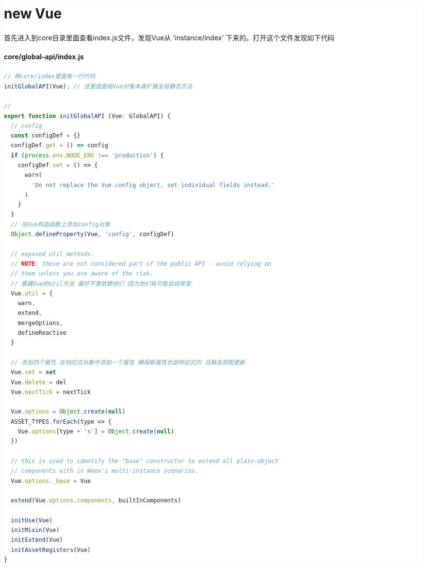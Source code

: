 # new Vue

首先进入到core目录里面查看index.js文件，发现Vue从 'instance/index' 下来的。打开这个文件发现如下代码

#### core/global-api/index.js

```javascript
// 再core/index里面有一行代码 
initGlobalAPI(Vue); // 这里面是给Vue对象本身扩展全局静态方法

// 
export function initGlobalAPI (Vue: GlobalAPI) {
  // config
  const configDef = {}
  configDef.get = () => config
  if (process.env.NODE_ENV !== 'production') {
    configDef.set = () => {
      warn(
        'Do not replace the Vue.config object, set individual fields instead.'
      )
    }
  }
  // 在Vue构造函数上添加config对象 
  Object.defineProperty(Vue, 'config', configDef)

  // exposed util methods.
  // NOTE: these are not considered part of the public API - avoid relying on
  // them unless you are aware of the risk.
  // 暴露Vue的util方法 最好不要依赖他们 因为他们有可能会经常变
  Vue.util = {
    warn,
    extend,
    mergeOptions,
    defineReactive
  }

  // 添加四个属性 在响应式对象中添加一个属性 确保新属性也是响应式的 且触发视图更新
  Vue.set = set
  Vue.delete = del
  Vue.nextTick = nextTick

  Vue.options = Object.create(null)
  ASSET_TYPES.forEach(type => {
    Vue.options[type + 's'] = Object.create(null)
  })

  // this is used to identify the "base" constructor to extend all plain-object
  // components with in Weex's multi-instance scenarios.
  Vue.options._base = Vue

  extend(Vue.options.components, builtInComponents)

  initUse(Vue)
  initMixin(Vue)
  initExtend(Vue)
  initAssetRegisters(Vue)
}
```
